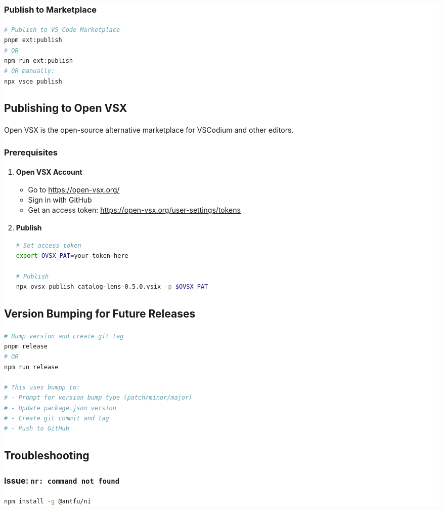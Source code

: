 ### Publish to Marketplace

```bash
# Publish to VS Code Marketplace
pnpm ext:publish
# OR
npm run ext:publish
# OR manually:
npx vsce publish
```

## Publishing to Open VSX

Open VSX is the open-source alternative marketplace for VSCodium and other editors.

### Prerequisites

1. **Open VSX Account**
   - Go to https://open-vsx.org/
   - Sign in with GitHub
   - Get an access token: https://open-vsx.org/user-settings/tokens

2. **Publish**
   ```bash
   # Set access token
   export OVSX_PAT=your-token-here
   
   # Publish
   npx ovsx publish catalog-lens-0.5.0.vsix -p $OVSX_PAT
   ```

## Version Bumping for Future Releases

```bash
# Bump version and create git tag
pnpm release
# OR
npm run release

# This uses bumpp to:
# - Prompt for version bump type (patch/minor/major)
# - Update package.json version
# - Create git commit and tag
# - Push to GitHub
```

## Troubleshooting

### Issue: `nr: command not found`

```bash
npm install -g @antfu/ni
```

